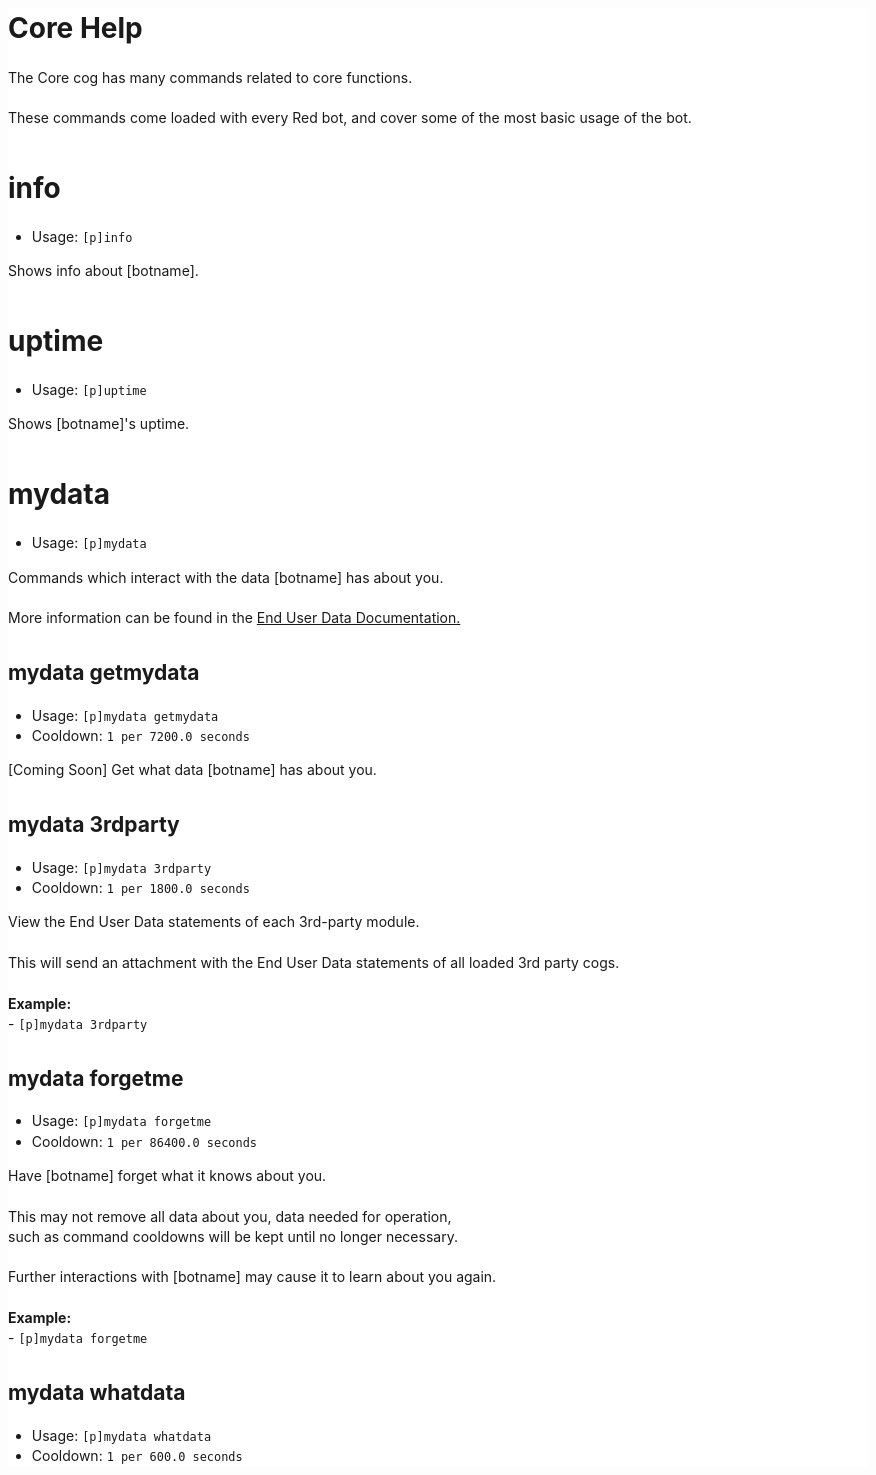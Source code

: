 # Core Help

The Core cog has many commands related to core functions.<br/><br/>These commands come loaded with every Red bot, and cover some of the most basic usage of the bot.

# info
 - Usage: `[p]info `

Shows info about [botname].

# uptime
 - Usage: `[p]uptime `

Shows [botname]'s uptime.

# mydata
 - Usage: `[p]mydata `

Commands which interact with the data [botname] has about you.<br/><br/>More information can be found in the [End User Data Documentation.](https://docs.discord.red/en/stable/red_core_data_statement.html)

## mydata getmydata
 - Usage: `[p]mydata getmydata `
 - Cooldown: `1 per 7200.0 seconds`

[Coming Soon] Get what data [botname] has about you.

## mydata 3rdparty
 - Usage: `[p]mydata 3rdparty `
 - Cooldown: `1 per 1800.0 seconds`

View the End User Data statements of each 3rd-party module.<br/><br/>This will send an attachment with the End User Data statements of all loaded 3rd party cogs.<br/><br/>**Example:**<br/>- `[p]mydata 3rdparty`

## mydata forgetme
 - Usage: `[p]mydata forgetme `
 - Cooldown: `1 per 86400.0 seconds`

Have [botname] forget what it knows about you.<br/><br/>This may not remove all data about you, data needed for operation,<br/>such as command cooldowns will be kept until no longer necessary.<br/><br/>Further interactions with [botname] may cause it to learn about you again.<br/><br/>**Example:**<br/>- `[p]mydata forgetme`

## mydata whatdata
 - Usage: `[p]mydata whatdata `
 - Cooldown: `1 per 600.0 seconds`
